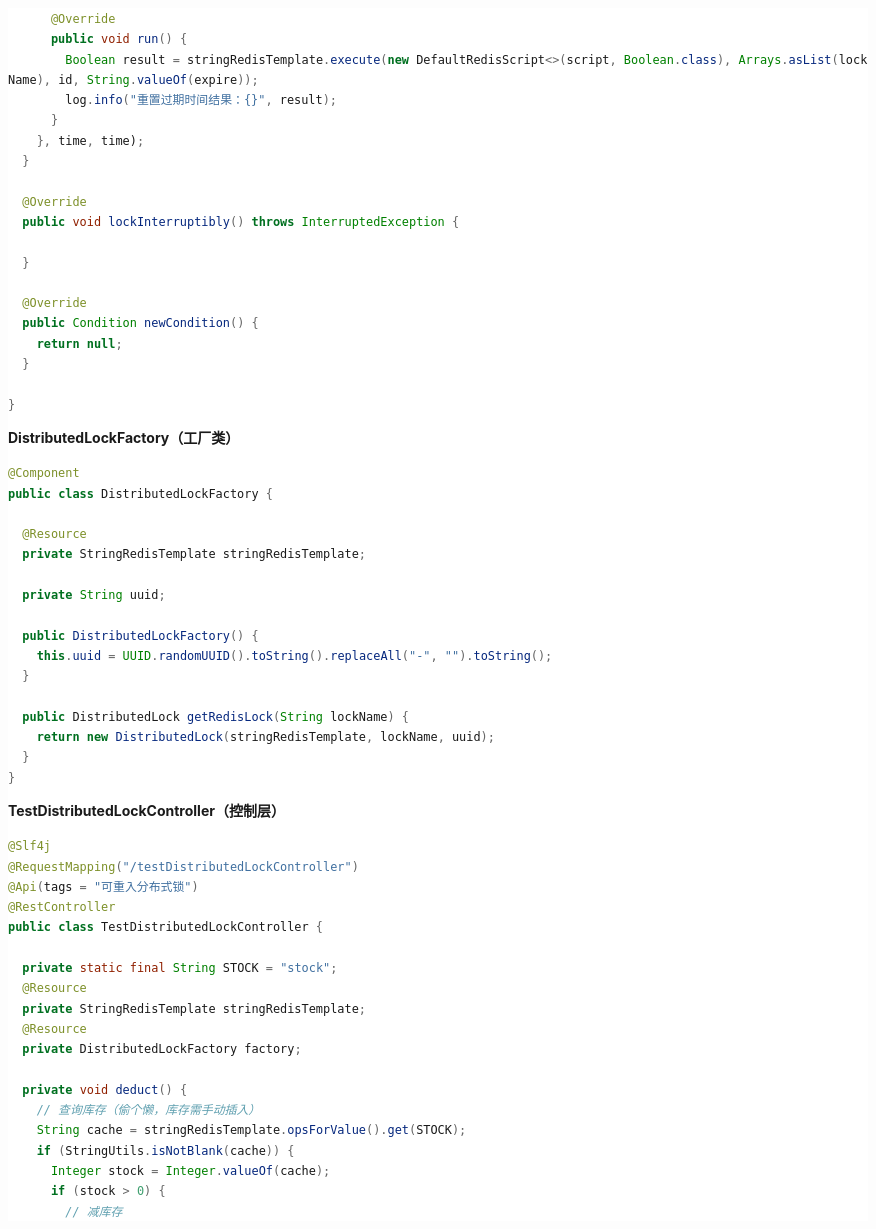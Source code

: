 ```java
      @Override
      public void run() {
        Boolean result = stringRedisTemplate.execute(new DefaultRedisScript<>(script, Boolean.class), Arrays.asList(lockName), id, String.valueOf(expire));
        log.info("重置过期时间结果：{}", result);
      }
    }, time, time);
  }

  @Override
  public void lockInterruptibly() throws InterruptedException {

  }

  @Override
  public Condition newCondition() {
    return null;
  }

}
```

**DistributedLockFactory（工厂类）**

```java
@Component
public class DistributedLockFactory {

  @Resource
  private StringRedisTemplate stringRedisTemplate;

  private String uuid;

  public DistributedLockFactory() {
    this.uuid = UUID.randomUUID().toString().replaceAll("-", "").toString();
  }

  public DistributedLock getRedisLock(String lockName) {
    return new DistributedLock(stringRedisTemplate, lockName, uuid);
  }
}
```

**TestDistributedLockController（控制层）**

```java
@Slf4j
@RequestMapping("/testDistributedLockController")
@Api(tags = "可重入分布式锁")
@RestController
public class TestDistributedLockController {

  private static final String STOCK = "stock";
  @Resource
  private StringRedisTemplate stringRedisTemplate;
  @Resource
  private DistributedLockFactory factory;

  private void deduct() {
    // 查询库存（偷个懒，库存需手动插入）
    String cache = stringRedisTemplate.opsForValue().get(STOCK);
    if (StringUtils.isNotBlank(cache)) {
      Integer stock = Integer.valueOf(cache);
      if (stock > 0) {
        // 减库存
```